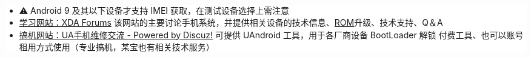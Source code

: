 - ⚠️ Android 9 及其以下设备才支持 IMEI 获取，在测试设备选择上需注意
- [学习网站：XDA Forums](https://forum.xda-developers.com/) 该网站的主要讨论手机系统，并提供相关设备的技术信息、[ROM](https://zh.m.wikipedia.org/wiki/ROM)升级、技术支持、Q＆A
- [搞机网站：UA手机维修交流 - Powered by Discuz!](https://bbs.gsmua.cn/)
    可提供 UAndroid 工具，用于各厂商设备 BootLoader 解锁
    付费工具、也可以账号租用方式使用（专业搞机，某宝也有相关技术服务）
